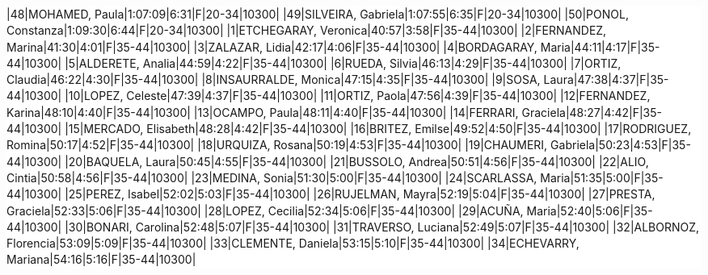 |48|MOHAMED, Paula|1:07:09|6:31|F|20-34|10300|
|49|SILVEIRA, Gabriela|1:07:55|6:35|F|20-34|10300|
|50|PONOL, Constanza|1:09:30|6:44|F|20-34|10300|
|1|ETCHEGARAY, Veronica|40:57|3:58|F|35-44|10300|
|2|FERNANDEZ, Marina|41:30|4:01|F|35-44|10300|
|3|ZALAZAR, Lidia|42:17|4:06|F|35-44|10300|
|4|BORDAGARAY, Maria|44:11|4:17|F|35-44|10300|
|5|ALDERETE, Analia|44:59|4:22|F|35-44|10300|
|6|RUEDA, Silvia|46:13|4:29|F|35-44|10300|
|7|ORTIZ, Claudia|46:22|4:30|F|35-44|10300|
|8|INSAURRALDE, Monica|47:15|4:35|F|35-44|10300|
|9|SOSA, Laura|47:38|4:37|F|35-44|10300|
|10|LOPEZ, Celeste|47:39|4:37|F|35-44|10300|
|11|ORTIZ, Paola|47:56|4:39|F|35-44|10300|
|12|FERNANDEZ, Karina|48:10|4:40|F|35-44|10300|
|13|OCAMPO, Paula|48:11|4:40|F|35-44|10300|
|14|FERRARI, Graciela|48:27|4:42|F|35-44|10300|
|15|MERCADO, Elisabeth|48:28|4:42|F|35-44|10300|
|16|BRITEZ, Emilse|49:52|4:50|F|35-44|10300|
|17|RODRIGUEZ, Romina|50:17|4:52|F|35-44|10300|
|18|URQUIZA, Rosana|50:19|4:53|F|35-44|10300|
|19|CHAUMERI, Gabriela|50:23|4:53|F|35-44|10300|
|20|BAQUELA, Laura|50:45|4:55|F|35-44|10300|
|21|BUSSOLO, Andrea|50:51|4:56|F|35-44|10300|
|22|ALIO, Cintia|50:58|4:56|F|35-44|10300|
|23|MEDINA, Sonia|51:30|5:00|F|35-44|10300|
|24|SCARLASSA, Maria|51:35|5:00|F|35-44|10300|
|25|PEREZ, Isabel|52:02|5:03|F|35-44|10300|
|26|RUJELMAN, Mayra|52:19|5:04|F|35-44|10300|
|27|PRESTA, Graciela|52:33|5:06|F|35-44|10300|
|28|LOPEZ, Cecilia|52:34|5:06|F|35-44|10300|
|29|ACUÑA, Maria|52:40|5:06|F|35-44|10300|
|30|BONARI, Carolina|52:48|5:07|F|35-44|10300|
|31|TRAVERSO, Luciana|52:49|5:07|F|35-44|10300|
|32|ALBORNOZ, Florencia|53:09|5:09|F|35-44|10300|
|33|CLEMENTE, Daniela|53:15|5:10|F|35-44|10300|
|34|ECHEVARRY, Mariana|54:16|5:16|F|35-44|10300|